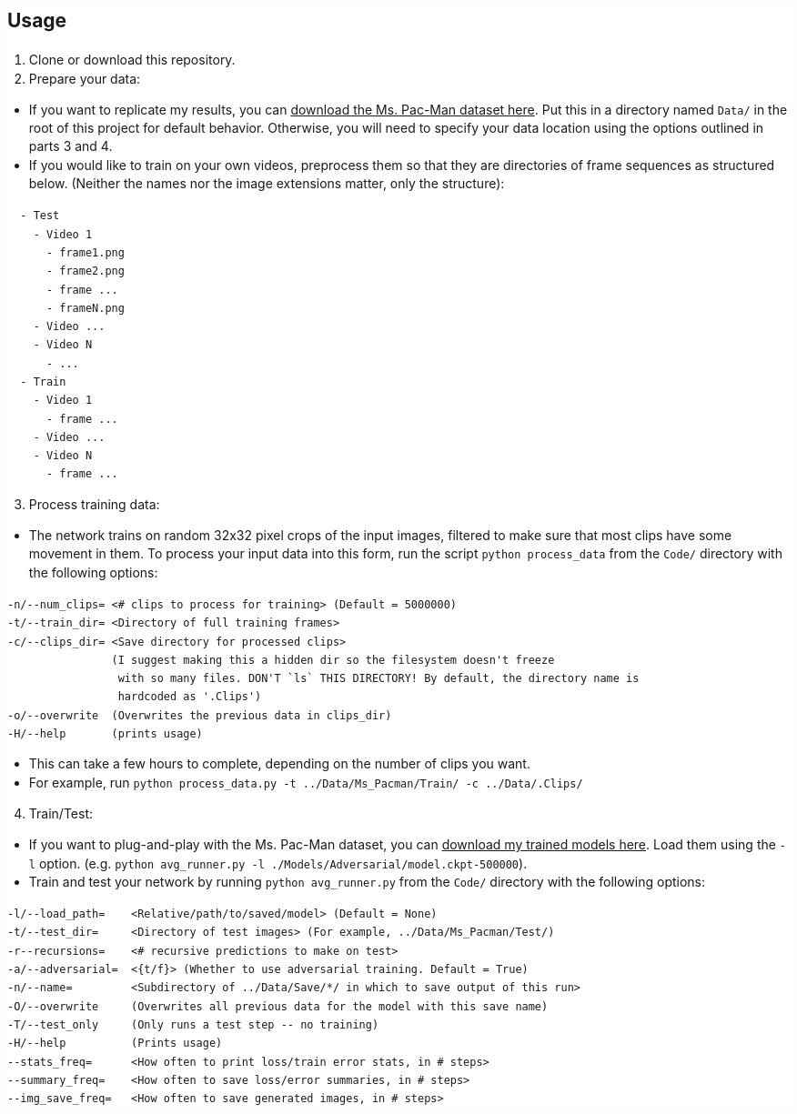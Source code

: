 ## Usage

1. Clone or download this repository.
2. Prepare your data:
  - If you want to replicate my results, you can [download the Ms. Pac-Man dataset here](https://drive.google.com/open?id=0Byf787GZQ7KvV25xMWpWbV9LdUU). Put this in a directory named `Data/` in the root of this project for default behavior. Otherwise, you will need to specify your data location using the options outlined in parts 3 and 4.
  - If you would like to train on your own videos, preprocess them so that they are directories of frame sequences as structured below. (Neither the names nor the image extensions matter, only the structure):
  ```
    - Test
      - Video 1
        - frame1.png
        - frame2.png
        - frame ...
        - frameN.png
      - Video ...
      - Video N
        - ...
    - Train
      - Video 1
        - frame ...
      - Video ...
      - Video N
        - frame ...
  ```
3. Process training data:
  - The network trains on random 32x32 pixel crops of the input images, filtered to make sure that most clips have some movement in them. To process your input data into this form, run the script `python process_data` from the `Code/` directory with the following options:
  ```
  -n/--num_clips= <# clips to process for training> (Default = 5000000)
  -t/--train_dir= <Directory of full training frames>
  -c/--clips_dir= <Save directory for processed clips>
                  (I suggest making this a hidden dir so the filesystem doesn't freeze
                   with so many files. DON'T `ls` THIS DIRECTORY! By default, the directory name is 
                   hardcoded as '.Clips')
  -o/--overwrite  (Overwrites the previous data in clips_dir)
  -H/--help       (prints usage)
  ```
  - This can take a few hours to complete, depending on the number of clips you want.
  - For example, run `python process_data.py -t ../Data/Ms_Pacman/Train/ -c ../Data/.Clips/`
  
4. Train/Test:
  - If you want to plug-and-play with the Ms. Pac-Man dataset, you can [download my trained models here](https://drive.google.com/open?id=0Byf787GZQ7KvR2JvMUNIZnFlbm8). Load them using the `-l` option. (e.g. `python avg_runner.py -l ./Models/Adversarial/model.ckpt-500000`).
  - Train and test your network by running `python avg_runner.py` from the `Code/` directory with the following options:
  ```
  -l/--load_path=    <Relative/path/to/saved/model> (Default = None)
  -t/--test_dir=     <Directory of test images> (For example, ../Data/Ms_Pacman/Test/)
  -r--recursions=    <# recursive predictions to make on test>
  -a/--adversarial=  <{t/f}> (Whether to use adversarial training. Default = True)
  -n/--name=         <Subdirectory of ../Data/Save/*/ in which to save output of this run>
  -O/--overwrite     (Overwrites all previous data for the model with this save name)
  -T/--test_only     (Only runs a test step -- no training)
  -H/--help          (Prints usage)
  --stats_freq=      <How often to print loss/train error stats, in # steps>
  --summary_freq=    <How often to save loss/error summaries, in # steps>
  --img_save_freq=   <How often to save generated images, in # steps>
  ```